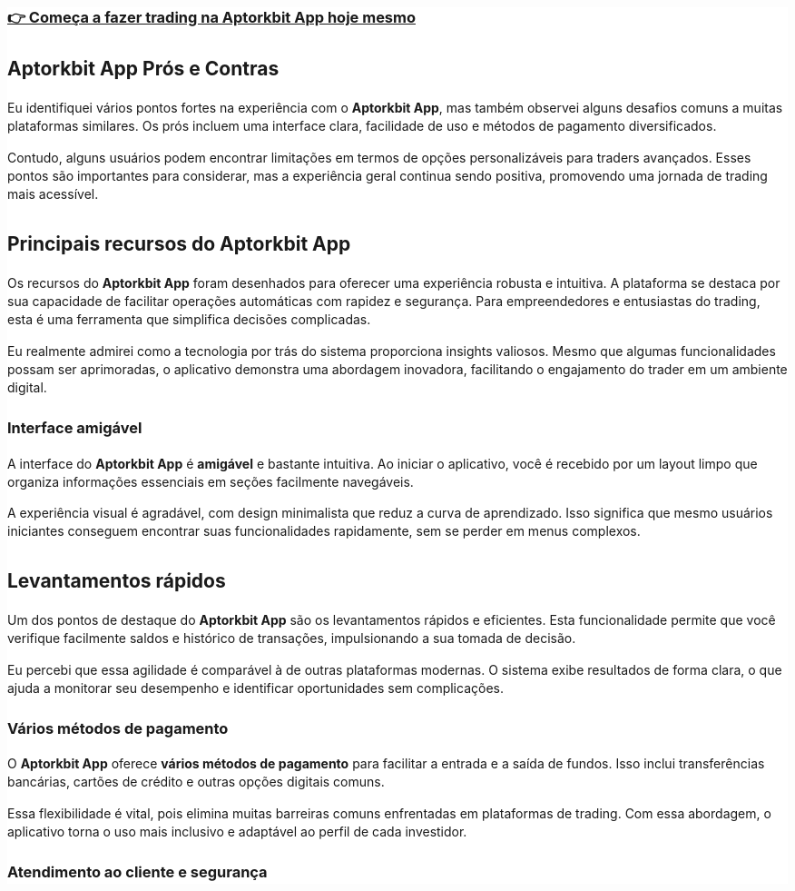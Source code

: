 ### [👉 Começa a fazer trading na Aptorkbit App hoje mesmo](https://tinyurl.com/mdtj7c5x)
## Aptorkbit App Prós e Contras

Eu identifiquei vários pontos fortes na experiência com o **Aptorkbit App**, mas também observei alguns desafios comuns a muitas plataformas similares. Os prós incluem uma interface clara, facilidade de uso e métodos de pagamento diversificados.  

Contudo, alguns usuários podem encontrar limitações em termos de opções personalizáveis para traders avançados. Esses pontos são importantes para considerar, mas a experiência geral continua sendo positiva, promovendo uma jornada de trading mais acessível.

## Principais recursos do Aptorkbit App

Os recursos do **Aptorkbit App** foram desenhados para oferecer uma experiência robusta e intuitiva. A plataforma se destaca por sua capacidade de facilitar operações automáticas com rapidez e segurança. Para empreendedores e entusiastas do trading, esta é uma ferramenta que simplifica decisões complicadas.  

Eu realmente admirei como a tecnologia por trás do sistema proporciona insights valiosos. Mesmo que algumas funcionalidades possam ser aprimoradas, o aplicativo demonstra uma abordagem inovadora, facilitando o engajamento do trader em um ambiente digital.

### Interface amigável

A interface do **Aptorkbit App** é **amigável** e bastante intuitiva. Ao iniciar o aplicativo, você é recebido por um layout limpo que organiza informações essenciais em seções facilmente navegáveis. 

A experiência visual é agradável, com design minimalista que reduz a curva de aprendizado. Isso significa que mesmo usuários iniciantes conseguem encontrar suas funcionalidades rapidamente, sem se perder em menus complexos.

## Levantamentos rápidos

Um dos pontos de destaque do **Aptorkbit App** são os levantamentos rápidos e eficientes. Esta funcionalidade permite que você verifique facilmente saldos e histórico de transações, impulsionando a sua tomada de decisão.  

Eu percebi que essa agilidade é comparável à de outras plataformas modernas. O sistema exibe resultados de forma clara, o que ajuda a monitorar seu desempenho e identificar oportunidades sem complicações.

### Vários métodos de pagamento

O **Aptorkbit App** oferece **vários métodos de pagamento** para facilitar a entrada e a saída de fundos. Isso inclui transferências bancárias, cartões de crédito e outras opções digitais comuns.  

Essa flexibilidade é vital, pois elimina muitas barreiras comuns enfrentadas em plataformas de trading. Com essa abordagem, o aplicativo torna o uso mais inclusivo e adaptável ao perfil de cada investidor.

### Atendimento ao cliente e segurança
